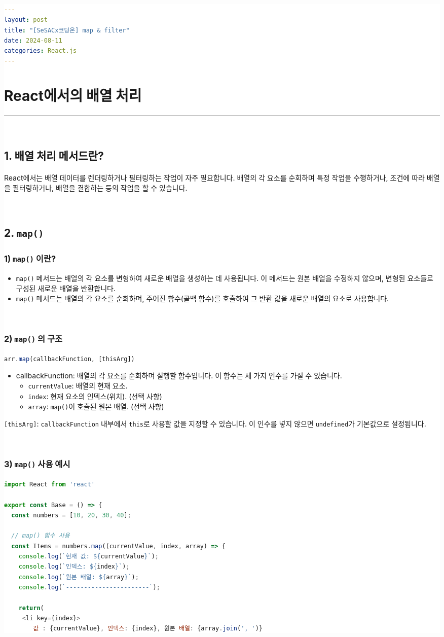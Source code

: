 ```yaml
---
layout: post  
title: "[SeSACx코딩온] map & filter"
date: 2024-08-11
categories: React.js  
---
```


# React에서의 배열 처리

<hr>
<br>

## 1. 배열 처리 메서드란?

React에서는 배열 데이터를 렌더링하거나 필터링하는 작업이 자주 필요합니다. 배열의 각 요소를 순회하며 특정 작업을 수행하거나, 조건에 따라 배열을 필터링하거나, 배열을 결합하는 등의 작업을 할 수 있습니다.

<br>

## 2. `map()`

### 1) `map()` 이란?

- `map()` 메서드는 배열의 각 요소를 변형하여 새로운 배열을 생성하는 데 사용됩니다. 이 메서드는 원본 배열을 수정하지 않으며, 변형된 요소들로 구성된 새로운 배열을 반환합니다.
- `map()` 메서드는 배열의 각 요소를 순회하며, 주어진 함수(콜백 함수)를 호출하여 그 반환 값을 새로운 배열의 요소로 사용합니다.

<br>

### 2) `map()` 의 구조

```js
arr.map(callbackFunction, [thisArg])
```

- callbackFunction: 배열의 각 요소를 순회하며 실행할 함수입니다. 이 함수는 세 가지 인수를 가질 수 있습니다.
  - `currentValue`: 배열의 현재 요소.
  - `index`: 현재 요소의 인덱스(위치). (선택 사항)
  - `array`: `map()`이 호출된 원본 배열. (선택 사항)

`[thisArg]`: `callbackFunction` 내부에서 `this`로 사용할 값을 지정할 수 있습니다. 이 인수를 넣지 않으면 `undefined`가 기본값으로 설정됩니다.

<br>

### 3) `map()` 사용 예시

```js
import React from 'react'

export const Base = () => {
  const numbers = [10, 20, 30, 40];

  // map() 함수 사용
  const Items = numbers.map((currentValue, index, array) => {
    console.log(`현재 값: ${currentValue}`);
    console.log(`인덱스: ${index}`);
    console.log(`원본 배열: ${array}`);
    console.log(`-----------------------`);

    return(
     <li key={index}>
        값 : {currentValue}, 인덱스: {index}, 원본 배열: {array.join(', ')}
```